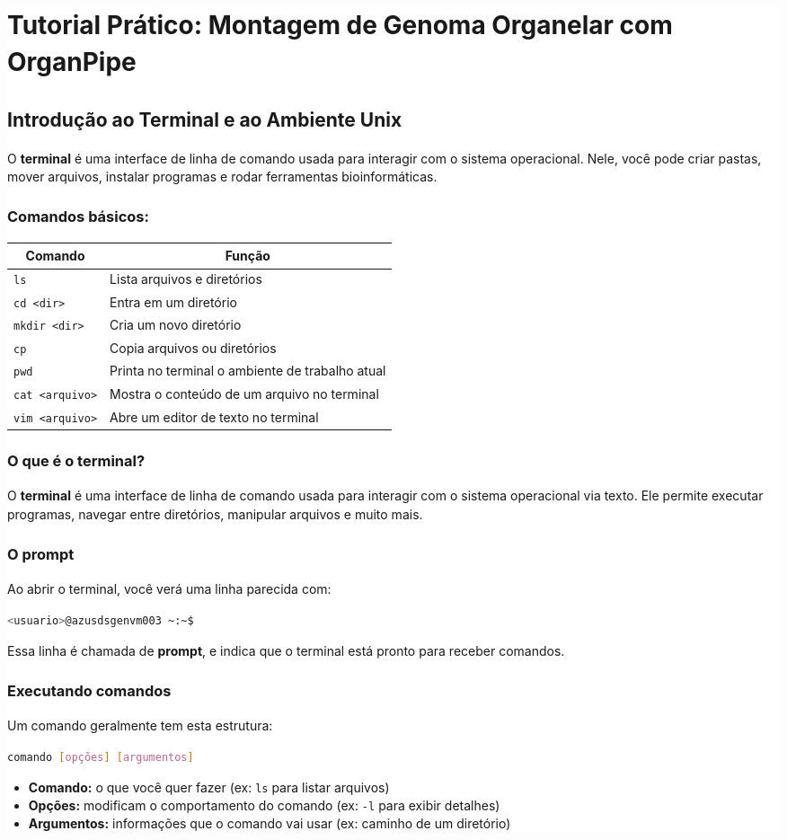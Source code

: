 # Tutorial Prático: Montagem de Genoma Organelar com OrganPipe

## Introdução ao Terminal e ao Ambiente Unix

O **terminal** é uma interface de linha de comando usada para interagir com o sistema operacional. Nele, você pode criar pastas, mover arquivos, instalar programas e rodar ferramentas bioinformáticas.

### Comandos básicos:

| Comando         | Função                                      |
| --------------- | ------------------------------------------- |
| `ls`            | Lista arquivos e diretórios                 |
| `cd <dir>`      | Entra em um diretório                       |
| `mkdir <dir>`   | Cria um novo diretório                      |
| `cp`            | Copia arquivos ou diretórios                |
| `pwd`           | Printa no terminal o ambiente de trabalho atual |
| `cat <arquivo>` | Mostra o conteúdo de um arquivo no terminal |
| `vim <arquivo>` | Abre um editor de texto no terminal         |

### O que é o terminal?

O **terminal** é uma interface de linha de comando usada para interagir com o sistema operacional via texto. Ele permite executar programas, navegar entre diretórios, manipular arquivos e muito mais.

### O prompt

Ao abrir o terminal, você verá uma linha parecida com:

```bash
<usuario>@azusdsgenvm003 ~:~$ 
```

Essa linha é chamada de **prompt**, e indica que o terminal está pronto para receber comandos.

### Executando comandos

Um comando geralmente tem esta estrutura:

```bash
comando [opções] [argumentos]
```

* **Comando:** o que você quer fazer (ex: `ls` para listar arquivos)
* **Opções:** modificam o comportamento do comando (ex: `-l` para exibir detalhes)
* **Argumentos:** informações que o comando vai usar (ex: caminho de um diretório)
